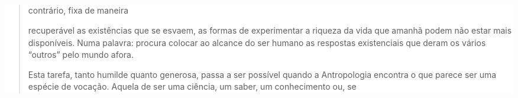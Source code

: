 > contrário, fixa de maneira
>
> recuperável as existências que se esvaem, as formas de experimentar a
> riqueza da vida que amanhã podem não estar mais disponíveis. Numa
> palavra: procura colocar ao alcance do ser humano as respostas
> existenciais que deram os vários “outros” pelo mundo afora.
>
> Esta tarefa, tanto humilde quanto generosa, passa a ser possível
> quando a Antropologia encontra o que parece ser uma espécie de
> vocação. Aquela de ser uma ciência, um saber, um conhecimento ou, se
